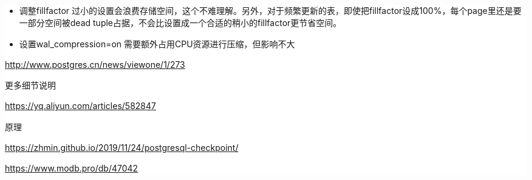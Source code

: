 - 调整fillfactor
过小的设置会浪费存储空间，这个不难理解。另外，对于频繁更新的表，即使把fillfactor设成100%，每个page里还是要一部分空间被dead tuple占据，不会比设置成一个合适的稍小的fillfactor更节省空间。

- 设置wal_compression=on
需要额外占用CPU资源进行压缩，但影响不大

http://www.postgres.cn/news/viewone/1/273

更多细节说明

https://yq.aliyun.com/articles/582847

原理

https://zhmin.github.io/2019/11/24/postgresql-checkpoint/

https://www.modb.pro/db/47042
